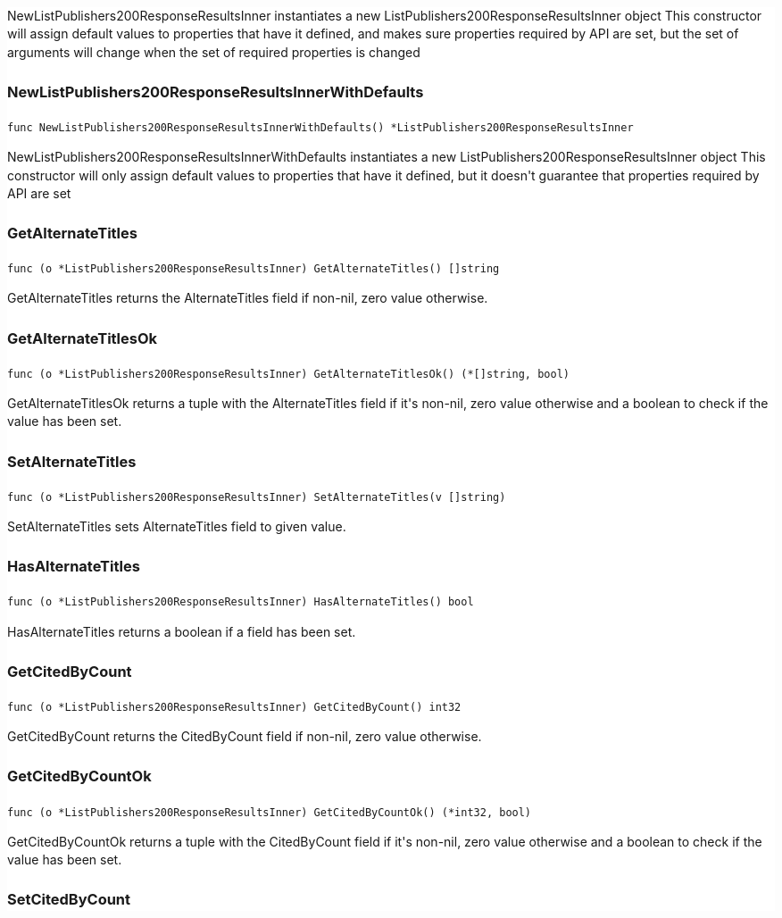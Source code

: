 NewListPublishers200ResponseResultsInner instantiates a new ListPublishers200ResponseResultsInner object
This constructor will assign default values to properties that have it defined,
and makes sure properties required by API are set, but the set of arguments
will change when the set of required properties is changed

### NewListPublishers200ResponseResultsInnerWithDefaults

`func NewListPublishers200ResponseResultsInnerWithDefaults() *ListPublishers200ResponseResultsInner`

NewListPublishers200ResponseResultsInnerWithDefaults instantiates a new ListPublishers200ResponseResultsInner object
This constructor will only assign default values to properties that have it defined,
but it doesn't guarantee that properties required by API are set

### GetAlternateTitles

`func (o *ListPublishers200ResponseResultsInner) GetAlternateTitles() []string`

GetAlternateTitles returns the AlternateTitles field if non-nil, zero value otherwise.

### GetAlternateTitlesOk

`func (o *ListPublishers200ResponseResultsInner) GetAlternateTitlesOk() (*[]string, bool)`

GetAlternateTitlesOk returns a tuple with the AlternateTitles field if it's non-nil, zero value otherwise
and a boolean to check if the value has been set.

### SetAlternateTitles

`func (o *ListPublishers200ResponseResultsInner) SetAlternateTitles(v []string)`

SetAlternateTitles sets AlternateTitles field to given value.

### HasAlternateTitles

`func (o *ListPublishers200ResponseResultsInner) HasAlternateTitles() bool`

HasAlternateTitles returns a boolean if a field has been set.

### GetCitedByCount

`func (o *ListPublishers200ResponseResultsInner) GetCitedByCount() int32`

GetCitedByCount returns the CitedByCount field if non-nil, zero value otherwise.

### GetCitedByCountOk

`func (o *ListPublishers200ResponseResultsInner) GetCitedByCountOk() (*int32, bool)`

GetCitedByCountOk returns a tuple with the CitedByCount field if it's non-nil, zero value otherwise
and a boolean to check if the value has been set.

### SetCitedByCount
